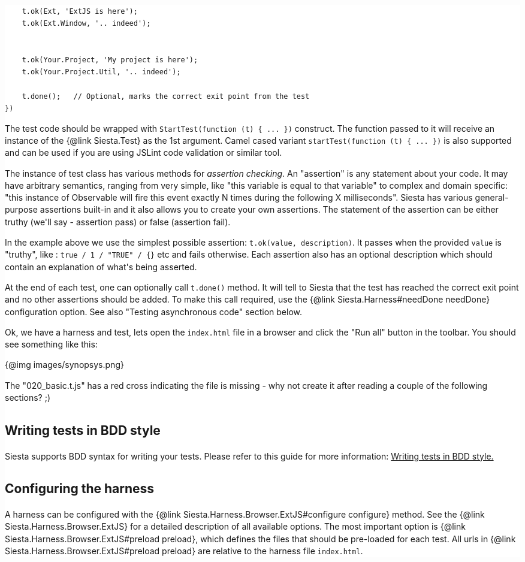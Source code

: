         t.ok(Ext, 'ExtJS is here');
        t.ok(Ext.Window, '.. indeed');
        
        
        t.ok(Your.Project, 'My project is here');
        t.ok(Your.Project.Util, '.. indeed');
        
        t.done();	// Optional, marks the correct exit point from the test
    })    

The test code should be wrapped with `StartTest(function (t) { ... })` construct. The function passed to it will receive an instance of the {@link Siesta.Test} as the 1st argument.
Camel cased variant `startTest(function (t) { ... })` is also supported and can be used if you are using JSLint code validation or similar tool. 

The instance of test class has various methods for *assertion checking*. An "assertion" is any statement about your code. It may have arbitrary semantics, 
ranging from very simple, like "this variable is equal to that variable" to complex and domain specific: "this instance of Observable will fire this event exactly N 
times during the following X milliseconds". Siesta has various general-purpose assertions built-in and it also allows you to create your own assertions.
The statement of the assertion can be either truthy (we'll say - assertion pass) or false (assertion fail).

In the example above we use the simplest possible assertion: `t.ok(value, description)`. It passes when the provided `value` is "truthy", like : `true / 1 / "TRUE" / {}` etc
and fails otherwise. Each assertion also has an optional description which should contain an explanation of what's being asserted.

At the end of each test, one can optionally call `t.done()` method. It will tell to Siesta that the test has reached the correct exit point and no other assertions should be added.
To make this call required, use the {@link Siesta.Harness#needDone needDone} configuration option. See also "Testing asynchronous code" section below.
 
Ok, we have a harness and test, lets open the `index.html` file in a browser and click the "Run all" button in the toolbar. You should see something like this:

{@img images/synopsys.png}

The "020_basic.t.js" has a red cross indicating the file is missing - why not create it after reading a couple of the following sections? ;)


Writing tests in BDD style
------------

Siesta supports BDD syntax for writing your tests. Please refer to this guide for more information: <a href="#!/guide/bdd_conventions">Writing tests in BDD style.</a>


Configuring the harness
---------

A harness can be configured with the {@link Siesta.Harness.Browser.ExtJS#configure configure} method. See the {@link Siesta.Harness.Browser.ExtJS} for a detailed description of all available options.
The most important option is {@link Siesta.Harness.Browser.ExtJS#preload preload}, which defines the files that should be pre-loaded for each test. 
All urls in {@link Siesta.Harness.Browser.ExtJS#preload preload} are relative to the harness file `index.html`. 
